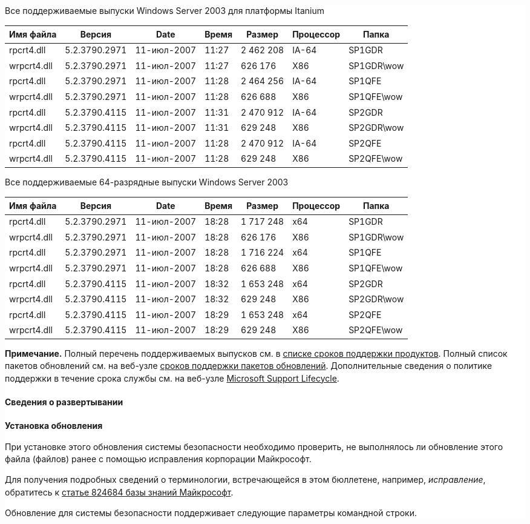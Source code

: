Все поддерживаемые выпуски Windows Server 2003 для платформы Itanium

| Имя файла   | Версия        | Date        | Время | Размер    | Процессор | Папка       |
|-------------|---------------|-------------|-------|-----------|-----------|-------------|
| rpcrt4.dll  | 5.2.3790.2971 | 11-июл-2007 | 11:27 | 2 462 208 | IA-64     | SP1GDR      |
| wrpcrt4.dll | 5.2.3790.2971 | 11-июл-2007 | 11:27 | 626 176   | X86       | SP1GDR\\wow |
| rpcrt4.dll  | 5.2.3790.2971 | 11-июл-2007 | 11:28 | 2 464 256 | IA-64     | SP1QFE      |
| wrpcrt4.dll | 5.2.3790.2971 | 11-июл-2007 | 11:28 | 626 688   | X86       | SP1QFE\\wow |
| rpcrt4.dll  | 5.2.3790.4115 | 11-июл-2007 | 11:31 | 2 470 912 | IA-64     | SP2GDR      |
| wrpcrt4.dll | 5.2.3790.4115 | 11-июл-2007 | 11:31 | 629 248   | X86       | SP2GDR\\wow |
| rpcrt4.dll  | 5.2.3790.4115 | 11-июл-2007 | 11:28 | 2 470 912 | IA-64     | SP2QFE      |
| wrpcrt4.dll | 5.2.3790.4115 | 11-июл-2007 | 11:28 | 629 248   | X86       | SP2QFE\\wow |

Все поддерживаемые 64-разрядные выпуски Windows Server 2003

| Имя файла   | Версия        | Date        | Время | Размер    | Процессор | Папка       |
|-------------|---------------|-------------|-------|-----------|-----------|-------------|
| rpcrt4.dll  | 5.2.3790.2971 | 11-июл-2007 | 18:28 | 1 717 248 | x64       | SP1GDR      |
| wrpcrt4.dll | 5.2.3790.2971 | 11-июл-2007 | 18:28 | 626 176   | X86       | SP1GDR\\wow |
| rpcrt4.dll  | 5.2.3790.2971 | 11-июл-2007 | 18:28 | 1 716 224 | x64       | SP1QFE      |
| wrpcrt4.dll | 5.2.3790.2971 | 11-июл-2007 | 18:28 | 626 688   | X86       | SP1QFE\\wow |
| rpcrt4.dll  | 5.2.3790.4115 | 11-июл-2007 | 18:32 | 1 653 248 | x64       | SP2GDR      |
| wrpcrt4.dll | 5.2.3790.4115 | 11-июл-2007 | 18:32 | 629 248   | X86       | SP2GDR\\wow |
| rpcrt4.dll  | 5.2.3790.4115 | 11-июл-2007 | 18:29 | 1 653 248 | x64       | SP2QFE      |
| wrpcrt4.dll | 5.2.3790.4115 | 11-июл-2007 | 18:29 | 629 248   | X86       | SP2QFE\\wow |

**Примечание.** Полный перечень поддерживаемых выпусков см. в [списке сроков поддержки продуктов](http://support.microsoft.com/gp/lifeselectindex/). Полный список пакетов обновлений см. на веб-узле [сроков поддержки пакетов обновлений](http://support.microsoft.com/gp/lifesupsps). Дополнительные сведения о политике поддержки в течение срока службы см. на веб-узле [Microsoft Support Lifecycle](http://support.microsoft.com/lifecycle/).

#### Сведения о развертывании

**Установка обновления**

При установке этого обновления системы безопасности необходимо проверить, не выполнялось ли обновление этого файла (файлов) ранее с помощью исправления корпорации Майкрософт.

Для получения подробных сведений о терминологии, встречающейся в этом бюллетене, например, *исправление*, обратитесь к [статье 824684 базы знаний Майкрософт](http://support.microsoft.com/kb/824684).

Обновление для системы безопасности поддерживает следующие параметры командной строки.
